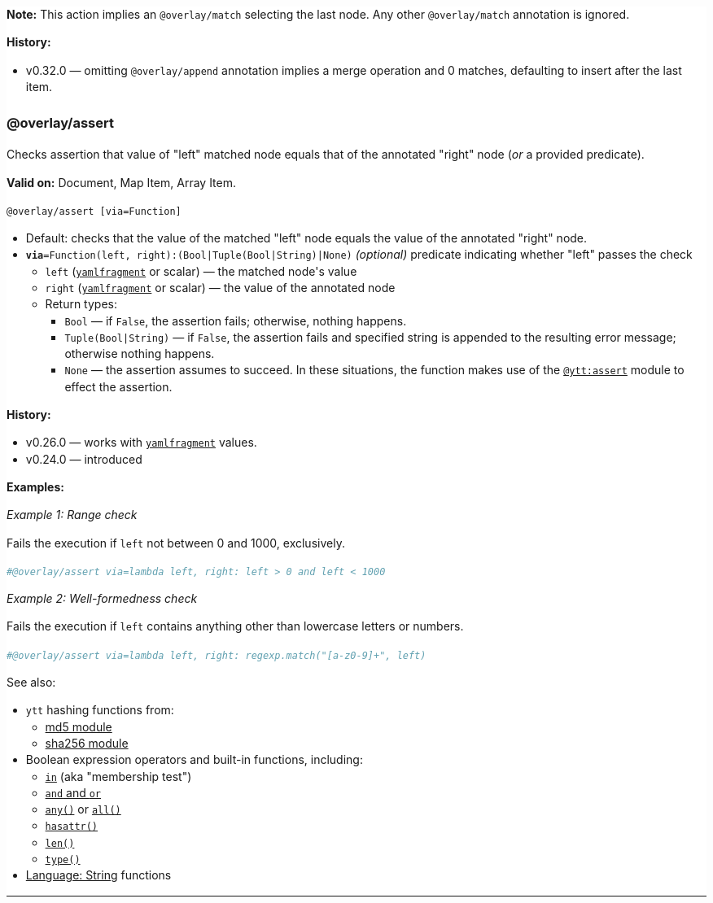 **Note:** This action implies an `@overlay/match` selecting the last node. Any other `@overlay/match` annotation is ignored. 

**History:**
- v0.32.0 — omitting `@overlay/append` annotation implies a merge operation and 0 matches, defaulting to insert after the last item.

### @overlay/assert

Checks assertion that value of "left" matched node equals that of the annotated "right" node (_or_ a provided predicate).

**Valid on:** Document, Map Item, Array Item.

```
@overlay/assert [via=Function]
```

- Default: checks that the value of the matched "left" node equals the value of the annotated "right" node.
- **`via`**`=Function(left, right):(Bool|Tuple(Bool|String)|None)` _(optional)_ predicate indicating whether "left" passes the check 
   - `left` ([`yamlfragment`](lang-ref-yaml-fragment.md) or scalar) — the matched node's value
   - `right` ([`yamlfragment`](lang-ref-yaml-fragment.md) or scalar) — the value of the annotated node
   - Return types:
     - `Bool` — if `False`, the assertion fails; otherwise, nothing happens.
     - `Tuple(Bool|String)` — if `False`, the assertion fails and specified string is appended to the resulting error message; otherwise nothing happens.
     - `None` — the assertion assumes to succeed. In these situations, the function makes use of the [`@ytt:assert`](lang-ref-ytt.md#assert) module to effect the assertion.
     
**History:**
- v0.26.0 — works with [`yamlfragment`](lang-ref-yaml-fragment.md) values.
- v0.24.0 — introduced

**Examples:**

_Example 1: Range check_

Fails the execution if `left` not between 0 and 1000, exclusively.

```yaml
#@overlay/assert via=lambda left, right: left > 0 and left < 1000
```

_Example 2: Well-formedness check_

Fails the execution if `left` contains anything other than lowercase letters or numbers.

```yaml
#@overlay/assert via=lambda left, right: regexp.match("[a-z0-9]+", left)
```

See also:
- `ytt` hashing functions from:
  - [md5 module](lang-ref-ytt.md#md5)
  - [sha256 module](lang-ref-ytt.md#sha256)
- Boolean expression operators and built-in functions, including:
  - [`in`](https://github.com/google/starlark-go/blob/master/doc/spec.md#membership-tests) (aka "membership test")
  - [`and` and `or`](https://github.com/google/starlark-go/blob/master/doc/spec.md#or-and-and)
  - [`any()`](https://github.com/google/starlark-go/blob/master/doc/spec.md#any) or [`all()`](https://github.com/google/starlark-go/blob/master/doc/spec.md#all)
  - [`hasattr()`](https://github.com/google/starlark-go/blob/master/doc/spec.md#hasattr)
  - [`len()`](https://github.com/google/starlark-go/blob/master/doc/spec.md#len)
  - [`type()`](https://github.com/google/starlark-go/blob/master/doc/spec.md#type)
- [Language: String](lang-ref-string.md) functions

---